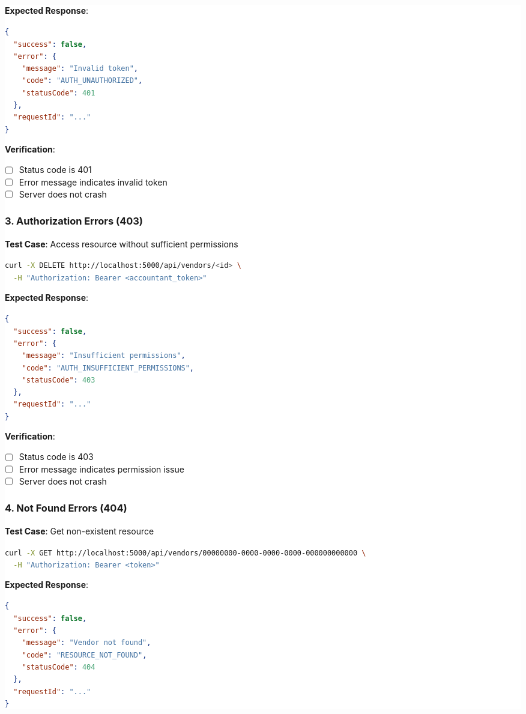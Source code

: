 **Expected Response**:
```json
{
  "success": false,
  "error": {
    "message": "Invalid token",
    "code": "AUTH_UNAUTHORIZED",
    "statusCode": 401
  },
  "requestId": "..."
}
```

**Verification**:
- [ ] Status code is 401
- [ ] Error message indicates invalid token
- [ ] Server does not crash

### 3. Authorization Errors (403)

**Test Case**: Access resource without sufficient permissions
```bash
curl -X DELETE http://localhost:5000/api/vendors/<id> \
  -H "Authorization: Bearer <accountant_token>"
```

**Expected Response**:
```json
{
  "success": false,
  "error": {
    "message": "Insufficient permissions",
    "code": "AUTH_INSUFFICIENT_PERMISSIONS",
    "statusCode": 403
  },
  "requestId": "..."
}
```

**Verification**:
- [ ] Status code is 403
- [ ] Error message indicates permission issue
- [ ] Server does not crash

### 4. Not Found Errors (404)

**Test Case**: Get non-existent resource
```bash
curl -X GET http://localhost:5000/api/vendors/00000000-0000-0000-0000-000000000000 \
  -H "Authorization: Bearer <token>"
```

**Expected Response**:
```json
{
  "success": false,
  "error": {
    "message": "Vendor not found",
    "code": "RESOURCE_NOT_FOUND",
    "statusCode": 404
  },
  "requestId": "..."
}
```
